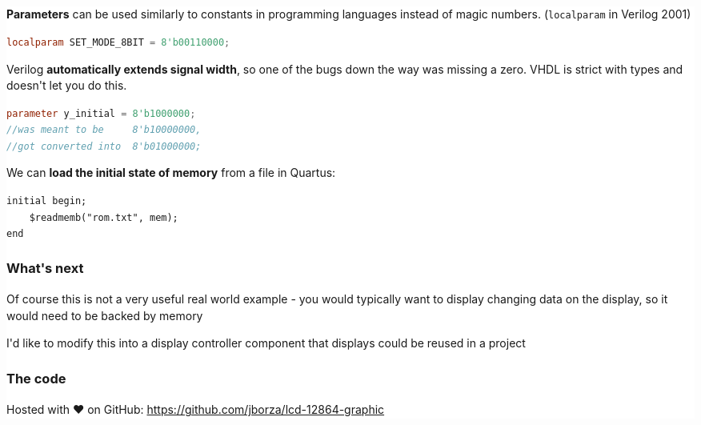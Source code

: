 **Parameters** can be used similarly to constants in programming languages instead of magic numbers. (`localparam` in Verilog 2001)

```verilog
localparam SET_MODE_8BIT = 8'b00110000;
```

Verilog **automatically extends signal width**, so one of the bugs down the way was missing a zero. VHDL is strict with types and doesn't let you do this.

```verilog
parameter y_initial = 8'b1000000;
//was meant to be     8'b10000000, 
//got converted into  8'b01000000;
```

We can **load the initial state of memory** from a file in Quartus:

```
initial begin;
	$readmemb("rom.txt", mem);
end
```

### What's next

Of course this is not a very useful real world example - you would typically want to display changing data on the display, so it would need to be backed by memory

I'd like to modify this into a display controller component that displays could be reused in a project

### The code

Hosted with ❤️ on GitHub:
https://github.com/jborza/lcd-12864-graphic

